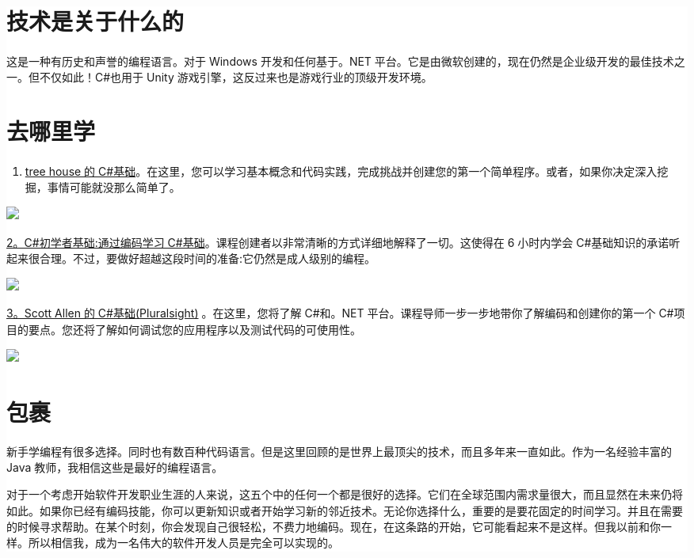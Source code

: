 # 技术是关于什么的

这是一种有历史和声誉的编程语言。对于 Windows 开发和任何基于。NET 平台。它是由微软创建的，现在仍然是企业级开发的最佳技术之一。但不仅如此！C#也用于 Unity 游戏引擎，这反过来也是游戏行业的顶级开发环境。

# 去哪里学

1.  [tree house 的 C#基础](https://teamtreehouse.com/library/c-basics-2)。在这里，您可以学习基本概念和代码实践，完成挑战并创建您的第一个简单程序。或者，如果你决定深入挖掘，事情可能就没那么简单了。

![](img/88ad9d9dc49c4709b761816f53f0b1b2.png)

[2。C#初学者基础:通过编码学习 C#基础](https://www.udemy.com/course/csharp-tutorial-for-beginners/)。课程创建者以非常清晰的方式详细地解释了一切。这使得在 6 小时内学会 C#基础知识的承诺听起来很合理。不过，要做好超越这段时间的准备:它仍然是成人级别的编程。

![](img/f020b514cc983658f53c33a593191299.png)

[3。Scott Allen 的 C#基础(Pluralsight)](https://www.pluralsight.com/courses/csharp-fundamentals-dev) 。在这里，您将了解 C#和。NET 平台。课程导师一步一步地带你了解编码和创建你的第一个 C#项目的要点。您还将了解如何调试您的应用程序以及测试代码的可使用性。

![](img/01caacad908ddb00d14ce4b2b982d246.png)

# 包裹

新手学编程有很多选择。同时也有数百种代码语言。但是这里回顾的是世界上最顶尖的技术，而且多年来一直如此。作为一名经验丰富的 Java 教师，我相信这些是最好的编程语言。

对于一个考虑开始软件开发职业生涯的人来说，这五个中的任何一个都是很好的选择。它们在全球范围内需求量很大，而且显然在未来仍将如此。如果你已经有编码技能，你可以更新知识或者开始学习新的邻近技术。无论你选择什么，重要的是要花固定的时间学习。并且在需要的时候寻求帮助。在某个时刻，你会发现自己很轻松，不费力地编码。现在，在这条路的开始，它可能看起来不是这样。但我以前和你一样。所以相信我，成为一名伟大的软件开发人员是完全可以实现的。